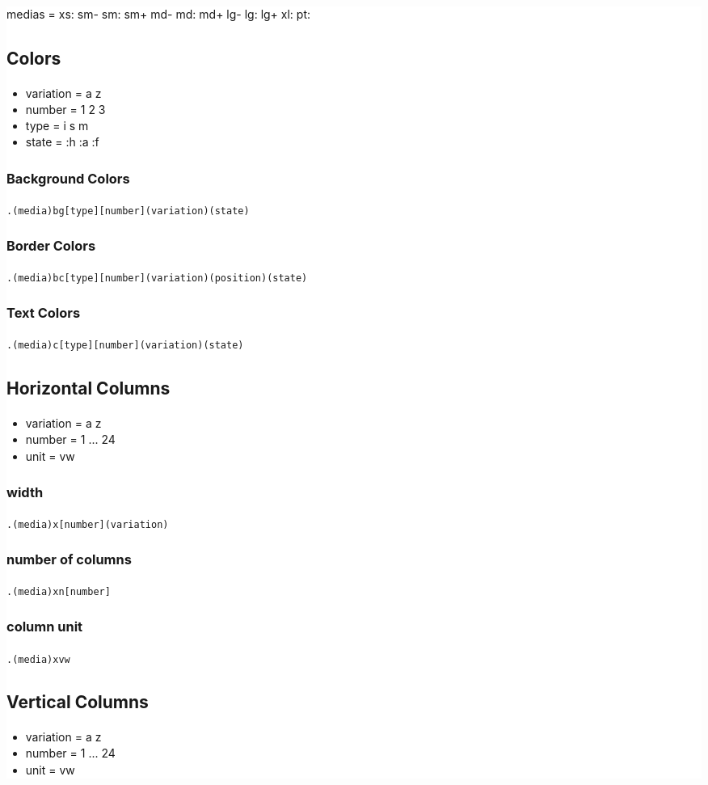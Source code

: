 medias = xs: sm- sm: sm+ md- md: md+ lg- lg: lg+ xl: pt:

## Colors

- variation = a z
- number = 1 2 3
- type = i s m
- state = :h :a :f

### Background Colors

```
.(media)bg[type][number](variation)(state)
```

### Border Colors

```
.(media)bc[type][number](variation)(position)(state)
```

### Text Colors

```
.(media)c[type][number](variation)(state)
```

## Horizontal Columns

- variation = a z
- number = 1 ... 24
- unit = vw

### width

```
.(media)x[number](variation)
```

### number of columns

```
.(media)xn[number]
```

### column unit

```
.(media)xvw
```

## Vertical Columns

- variation = a z
- number = 1 ... 24
- unit = vw
